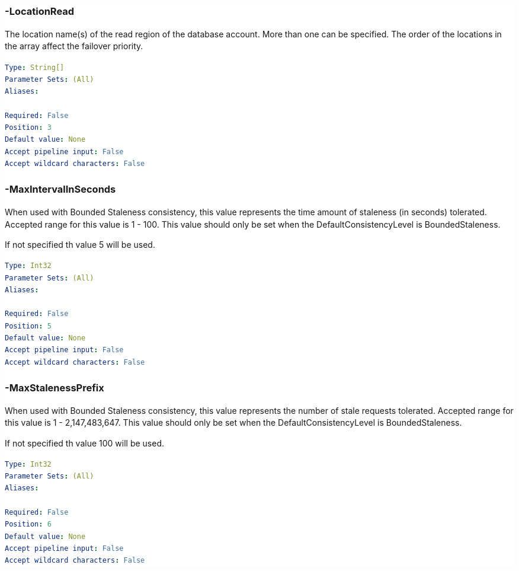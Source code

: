 ### -LocationRead

The location name(s) of the read region of the database account.
More than one can be specified. The order of the locations in the
array affect the failover priority.

```yaml
Type: String[]
Parameter Sets: (All)
Aliases:

Required: False
Position: 3
Default value: None
Accept pipeline input: False
Accept wildcard characters: False
```

### -MaxIntervalInSeconds

When used with Bounded Staleness consistency, this value represents
the time amount of staleness (in seconds) tolerated. Accepted range
for this value is 1 - 100. This value should only be set when the
DefaultConsistencyLevel is BoundedStaleness.

If not specified th value 5 will be used.

```yaml
Type: Int32
Parameter Sets: (All)
Aliases:

Required: False
Position: 5
Default value: None
Accept pipeline input: False
Accept wildcard characters: False
```

### -MaxStalenessPrefix

When used with Bounded Staleness consistency, this value represents
the number of stale requests tolerated. Accepted range for this value
is 1 - 2,147,483,647. This value should only be set when the
DefaultConsistencyLevel is BoundedStaleness.

If not specified th value 100 will be used.

```yaml
Type: Int32
Parameter Sets: (All)
Aliases:

Required: False
Position: 6
Default value: None
Accept pipeline input: False
Accept wildcard characters: False
```
